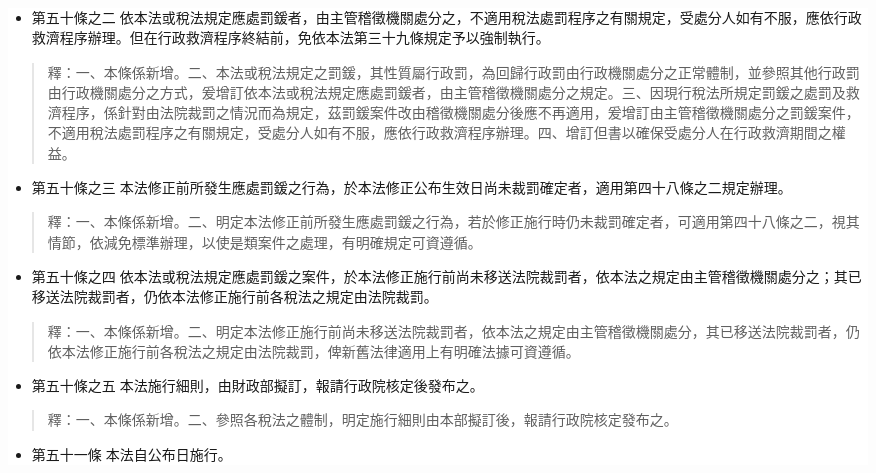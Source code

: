 * 第五十條之二 依本法或稅法規定應處罰鍰者，由主管稽徵機關處分之，不適用稅法處罰程序之有關規定，受處分人如有不服，應依行政救濟程序辦理。但在行政救濟程序終結前，免依本法第三十九條規定予以強制執行。

> 釋：一、本條係新增。二、本法或稅法規定之罰鍰，其性質屬行政罰，為回歸行政罰由行政機關處分之正常體制，並參照其他行政罰由行政機關處分之方式，爰增訂依本法或稅法規定應處罰鍰者，由主管稽徵機關處分之規定。三、因現行稅法所規定罰鍰之處罰及救濟程序，係針對由法院裁罰之情況而為規定，茲罰鍰案件改由稽徵機關處分後應不再適用，爰增訂由主管稽徵機關處分之罰鍰案件，不適用稅法處罰程序之有關規定，受處分人如有不服，應依行政救濟程序辦理。四、增訂但書以確保受處分人在行政救濟期間之權益。

* 第五十條之三 本法修正前所發生應處罰鍰之行為，於本法修正公布生效日尚未裁罰確定者，適用第四十八條之二規定辦理。

> 釋：一、本條係新增。二、明定本法修正前所發生應處罰鍰之行為，若於修正施行時仍未裁罰確定者，可適用第四十八條之二，視其情節，依減免標準辦理，以使是類案件之處理，有明確規定可資遵循。

* 第五十條之四 依本法或稅法規定應處罰鍰之案件，於本法修正施行前尚未移送法院裁罰者，依本法之規定由主管稽徵機關處分之；其已移送法院裁罰者，仍依本法修正施行前各稅法之規定由法院裁罰。

> 釋：一、本條係新增。二、明定本法修正施行前尚未移送法院裁罰者，依本法之規定由主管稽徵機關處分，其已移送法院裁罰者，仍依本法修正施行前各稅法之規定由法院裁罰，俾新舊法律適用上有明確法據可資遵循。

* 第五十條之五 本法施行細則，由財政部擬訂，報請行政院核定後發布之。

> 釋：一、本條係新增。二、參照各稅法之體制，明定施行細則由本部擬訂後，報請行政院核定發布之。

* 第五十一條 本法自公布日施行。

